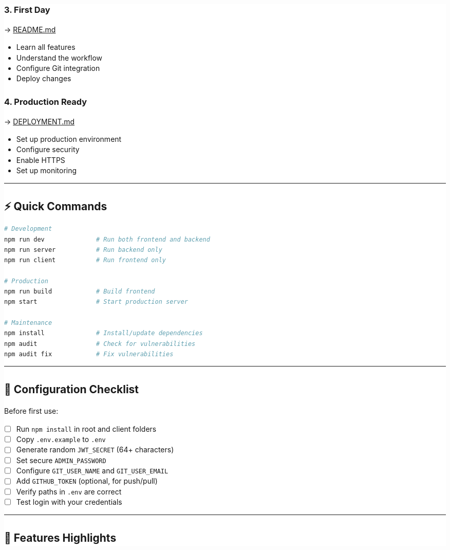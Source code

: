 ### 3. First Day
→ [README.md](README.md)
- Learn all features
- Understand the workflow
- Configure Git integration
- Deploy changes

### 4. Production Ready
→ [DEPLOYMENT.md](DEPLOYMENT.md)
- Set up production environment
- Configure security
- Enable HTTPS
- Set up monitoring

---

## ⚡ Quick Commands

```bash
# Development
npm run dev              # Run both frontend and backend
npm run server           # Run backend only
npm run client           # Run frontend only

# Production
npm run build            # Build frontend
npm start                # Start production server

# Maintenance
npm install              # Install/update dependencies
npm audit                # Check for vulnerabilities
npm audit fix            # Fix vulnerabilities
```

---

## 🔧 Configuration Checklist

Before first use:

- [ ] Run `npm install` in root and client folders
- [ ] Copy `.env.example` to `.env`
- [ ] Generate random `JWT_SECRET` (64+ characters)
- [ ] Set secure `ADMIN_PASSWORD`
- [ ] Configure `GIT_USER_NAME` and `GIT_USER_EMAIL`
- [ ] Add `GITHUB_TOKEN` (optional, for push/pull)
- [ ] Verify paths in `.env` are correct
- [ ] Test login with your credentials

---

## 🎨 Features Highlights
